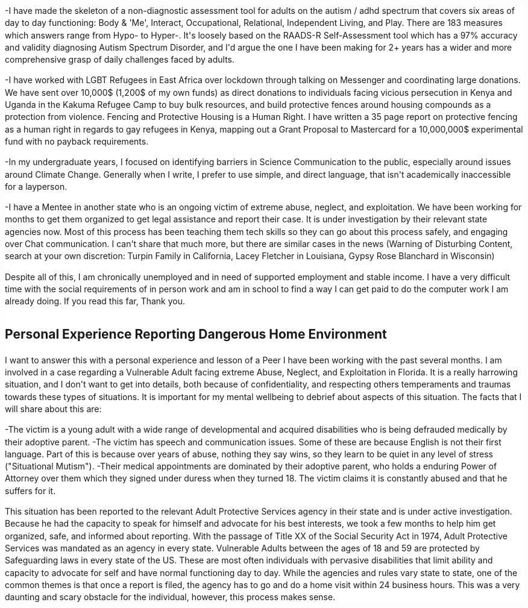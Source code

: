 -I have made the skeleton of a non-diagnostic assessment tool for adults on the autism / adhd spectrum that covers six areas of day to day functioning: Body & 'Me', Interact, Occupational, Relational, Independent Living, and Play. There are 183 measures which answers range from Hypo- to Hyper-. It's loosely based on the RAADS-R Self-Assessment tool which has a 97% accuracy and validity diagnosing Autism Spectrum Disorder, and I'd argue the one I have been making for 2+ years has a wider and more comprehensive grasp of daily challenges faced by adults. 

-I have worked with LGBT Refugees in East Africa over lockdown through talking on Messenger and coordinating large donations. We have sent over 10,000$ (1,200$ of my own funds) as direct donations to individuals facing vicious persecution in Kenya and Uganda in the Kakuma Refugee Camp to buy bulk resources, and build protective fences around housing compounds as a protection from violence. Fencing and Protective Housing is a Human Right. I have written a 35 page report on protective fencing as a human right in regards to gay refugees in Kenya, mapping out a Grant Proposal to Mastercard for a 10,000,000$ experimental fund with no payback requirements.

-In my undergraduate years, I focused on identifying barriers in Science Communication to the public, especially around issues around Climate Change. Generally when I write, I prefer to use simple, and direct language, that isn't academically inaccessible for a layperson.  

-I have a Mentee in another state who is an ongoing victim of extreme abuse, neglect, and exploitation. We have been working for months to get them organized to get legal assistance and report their case. It is under investigation by their relevant state agencies now. Most of this process has been teaching them tech skills so they can go about this process safely, and engaging over Chat communication. I can't share that much more, but there are similar cases in the news (Warning of Disturbing Content, search at your own discretion: Turpin Family in California, Lacey Fletcher in Louisiana, Gypsy Rose Blanchard in Wisconsin)

Despite all of this, I am chronically unemployed and in need of supported employment and stable income. I have a very difficult time with the social requirements of in person work and am in school to find a way I can get paid to do the computer work I am already doing. If you read this far, Thank you. 

## Personal Experience Reporting Dangerous Home Environment
I want to answer this with a personal experience and lesson of a Peer I have been working with the past several months. I am involved in a case regarding a Vulnerable Adult facing extreme Abuse, Neglect, and Exploitation in Florida. It is a really harrowing situation, and I don't want to get into details, both because of confidentiality, and respecting others temperaments and traumas towards these types of situations. It is important for my mental wellbeing to debrief about aspects of this situation. The facts that I will share about this are:

-The victim is a young adult with a wide range of developmental and acquired disabilities who is being defrauded medically by their adoptive parent.
-The victim has speech and communication issues. Some of these are because English is not their first language. Part of this is because over years of abuse, nothing they say wins, so they learn to be quiet in any level of stress ("Situational Mutism"). 
-Their medical appointments are dominated by their adoptive parent, who holds a enduring Power of Attorney over them which they signed under duress when they turned 18. The victim claims it is constantly abused and that he suffers for it.

This situation has been reported to the relevant Adult Protective Services agency in their state and is under active investigation. Because he had the capacity to speak for himself and advocate for his best interests, we took a few months to help him get organized, safe, and informed about reporting. With the passage of Title XX of the Social Security Act in 1974, Adult Protective Services was mandated as an agency in every state. Vulnerable Adults between the ages of 18 and 59 are protected by Safeguarding laws in every state of the US. These are most often individuals with pervasive disabilities that limit ability and capacity to advocate for self and have normal functioning day to day. While the agencies and rules vary state to state, one of the common themes is that once a report is filed, the agency has to go and do a home visit within 24 business hours. This was a very daunting and scary obstacle for the individual, however, this process makes sense.
